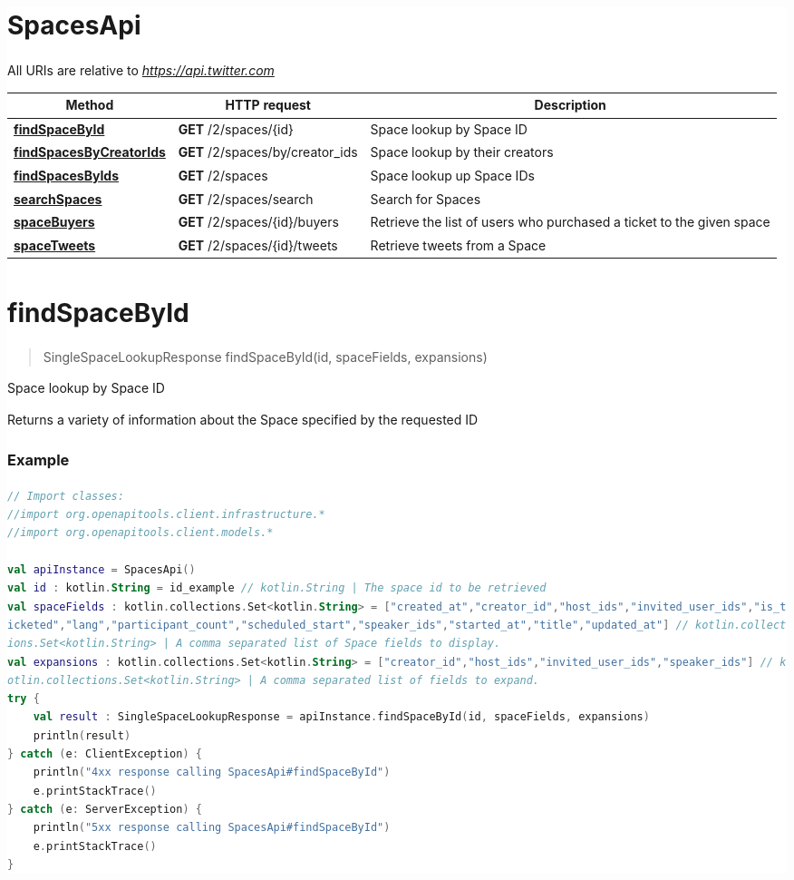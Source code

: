 # SpacesApi

All URIs are relative to *https://api.twitter.com*

Method | HTTP request | Description
------------- | ------------- | -------------
[**findSpaceById**](SpacesApi.md#findSpaceById) | **GET** /2/spaces/{id} | Space lookup by Space ID
[**findSpacesByCreatorIds**](SpacesApi.md#findSpacesByCreatorIds) | **GET** /2/spaces/by/creator_ids | Space lookup by their creators
[**findSpacesByIds**](SpacesApi.md#findSpacesByIds) | **GET** /2/spaces | Space lookup up Space IDs
[**searchSpaces**](SpacesApi.md#searchSpaces) | **GET** /2/spaces/search | Search for Spaces
[**spaceBuyers**](SpacesApi.md#spaceBuyers) | **GET** /2/spaces/{id}/buyers | Retrieve the list of users who purchased a ticket to the given space
[**spaceTweets**](SpacesApi.md#spaceTweets) | **GET** /2/spaces/{id}/tweets | Retrieve tweets from a Space


<a name="findSpaceById"></a>
# **findSpaceById**
> SingleSpaceLookupResponse findSpaceById(id, spaceFields, expansions)

Space lookup by Space ID

Returns a variety of information about the Space specified by the requested ID

### Example
```kotlin
// Import classes:
//import org.openapitools.client.infrastructure.*
//import org.openapitools.client.models.*

val apiInstance = SpacesApi()
val id : kotlin.String = id_example // kotlin.String | The space id to be retrieved
val spaceFields : kotlin.collections.Set<kotlin.String> = ["created_at","creator_id","host_ids","invited_user_ids","is_ticketed","lang","participant_count","scheduled_start","speaker_ids","started_at","title","updated_at"] // kotlin.collections.Set<kotlin.String> | A comma separated list of Space fields to display.
val expansions : kotlin.collections.Set<kotlin.String> = ["creator_id","host_ids","invited_user_ids","speaker_ids"] // kotlin.collections.Set<kotlin.String> | A comma separated list of fields to expand.
try {
    val result : SingleSpaceLookupResponse = apiInstance.findSpaceById(id, spaceFields, expansions)
    println(result)
} catch (e: ClientException) {
    println("4xx response calling SpacesApi#findSpaceById")
    e.printStackTrace()
} catch (e: ServerException) {
    println("5xx response calling SpacesApi#findSpaceById")
    e.printStackTrace()
}
```
